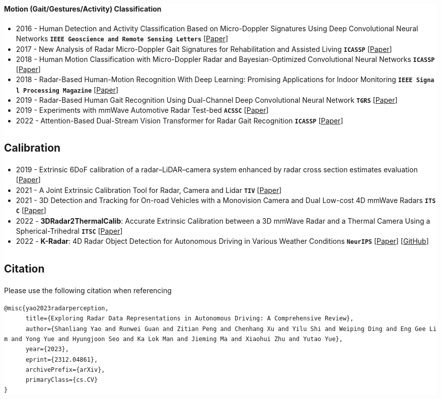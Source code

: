 #### Motion (Gait/Gestures/Activity) Classification
* 2016 - Human Detection and Activity Classification Based on Micro-Doppler Signatures Using Deep Convolutional Neural Networks __`IEEE Geoscience and Remote Sensing Letters`__ [[Paper](https://ieeexplore.ieee.org/abstract/document/7314905)]
* 2017 - New Analysis of Radar Micro-Doppler Gait Signatures for Rehabilitation and Assisted Living __`ICASSP`__ [[Paper](https://ieeexplore.ieee.org/abstract/document/7952908)]
* 2018 - Human Motion Classification with Micro-Doppler Radar and Bayesian-Optimized Convolutional Neural Networks __`ICASSP`__ [[Paper](https://ieeexplore.ieee.org/abstract/document/8461847)]
* 2018 - Radar-Based Human-Motion Recognition With Deep Learning: Promising Applications for Indoor Monitoring __`IEEE Signal Processing Magazine`__ [[Paper](https://ieeexplore.ieee.org/abstract/document/8746862)]
* 2019 - Radar-Based Human Gait Recognition Using Dual-Channel Deep Convolutional Neural Network __`TGRS`__ [[Paper](https://ieeexplore.ieee.org/abstract/document/8789686)]
* 2019 - Experiments with mmWave Automotive Radar Test-bed __`ACSSC`__ [[Paper](https://ieeexplore.ieee.org/abstract/document/9048939)]
* 2022 - Attention-Based Dual-Stream Vision Transformer for Radar Gait Recognition __`ICASSP`__ [[Paper](https://ieeexplore.ieee.org/abstract/document/9746565)]
 
 

## Calibration
* 2019 - Extrinsic 6DoF calibration of a radar–LiDAR–camera system enhanced by radar cross section estimates evaluation [[Paper](https://www.sciencedirect.com/science/article/pii/S0921889018301994)]
* 2021 - A Joint Extrinsic Calibration Tool for Radar, Camera and Lidar __`TIV`__ [[Paper](https://ieeexplore.ieee.org/abstract/document/9380784)]
* 2021 - 3D Detection and Tracking for On-road Vehicles with a Monovision Camera and Dual Low-cost 4D mmWave Radars __`ITSC`__ [[Paper](https://ieeexplore.ieee.org/abstract/document/9564904)]
* 2022 - **3DRadar2ThermalCalib**: Accurate Extrinsic Calibration between a 3D mmWave Radar and a Thermal Camera Using a Spherical-Trihedral __`ITSC`__ [[Paper](https://ieeexplore.ieee.org/abstract/document/9922522)]
* 2022 - **K-Radar**: 4D Radar Object Detection for Autonomous Driving in Various Weather Conditions  __`NeurIPS`__ [[Paper](https://proceedings.neurips.cc/paper_files/paper/2022/hash/185fdf627eaae2abab36205dcd19b817-Abstract-Datasets_and_Benchmarks.html)] [[GitHub](https://github.com/kaist-avelab/k-radar)]

## Citation
Please use the following citation when referencing
```
@misc{yao2023radarperception,
      title={Exploring Radar Data Representations in Autonomous Driving: A Comprehensive Review}, 
      author={Shanliang Yao and Runwei Guan and Zitian Peng and Chenhang Xu and Yilu Shi and Weiping Ding and Eng Gee Lim and Yong Yue and Hyungjoon Seo and Ka Lok Man and Jieming Ma and Xiaohui Zhu and Yutao Yue},
      year={2023},
      eprint={2312.04861},
      archivePrefix={arXiv},
      primaryClass={cs.CV}
}
```
